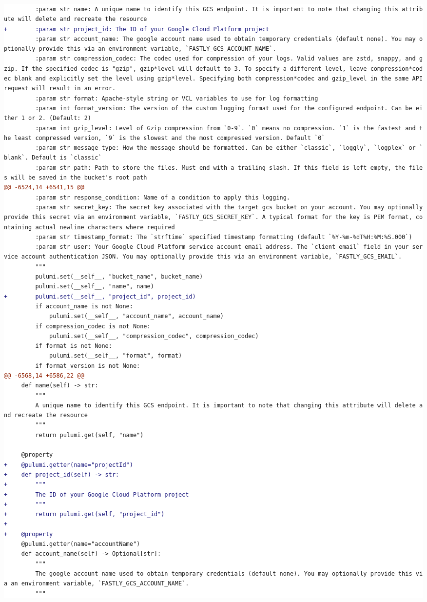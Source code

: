 ```diff
         :param str name: A unique name to identify this GCS endpoint. It is important to note that changing this attribute will delete and recreate the resource
+        :param str project_id: The ID of your Google Cloud Platform project
         :param str account_name: The google account name used to obtain temporary credentials (default none). You may optionally provide this via an environment variable, `FASTLY_GCS_ACCOUNT_NAME`.
         :param str compression_codec: The codec used for compression of your logs. Valid values are zstd, snappy, and gzip. If the specified codec is "gzip", gzip*level will default to 3. To specify a different level, leave compression*codec blank and explicitly set the level using gzip*level. Specifying both compression*codec and gzip_level in the same API request will result in an error.
         :param str format: Apache-style string or VCL variables to use for log formatting
         :param int format_version: The version of the custom logging format used for the configured endpoint. Can be either 1 or 2. (Default: 2)
         :param int gzip_level: Level of Gzip compression from `0-9`. `0` means no compression. `1` is the fastest and the least compressed version, `9` is the slowest and the most compressed version. Default `0`
         :param str message_type: How the message should be formatted. Can be either `classic`, `loggly`, `logplex` or `blank`. Default is `classic`
         :param str path: Path to store the files. Must end with a trailing slash. If this field is left empty, the files will be saved in the bucket's root path
@@ -6524,14 +6541,15 @@
         :param str response_condition: Name of a condition to apply this logging.
         :param str secret_key: The secret key associated with the target gcs bucket on your account. You may optionally provide this secret via an environment variable, `FASTLY_GCS_SECRET_KEY`. A typical format for the key is PEM format, containing actual newline characters where required
         :param str timestamp_format: The `strftime` specified timestamp formatting (default `%Y-%m-%dT%H:%M:%S.000`)
         :param str user: Your Google Cloud Platform service account email address. The `client_email` field in your service account authentication JSON. You may optionally provide this via an environment variable, `FASTLY_GCS_EMAIL`.
         """
         pulumi.set(__self__, "bucket_name", bucket_name)
         pulumi.set(__self__, "name", name)
+        pulumi.set(__self__, "project_id", project_id)
         if account_name is not None:
             pulumi.set(__self__, "account_name", account_name)
         if compression_codec is not None:
             pulumi.set(__self__, "compression_codec", compression_codec)
         if format is not None:
             pulumi.set(__self__, "format", format)
         if format_version is not None:
@@ -6568,14 +6586,22 @@
     def name(self) -> str:
         """
         A unique name to identify this GCS endpoint. It is important to note that changing this attribute will delete and recreate the resource
         """
         return pulumi.get(self, "name")
 
     @property
+    @pulumi.getter(name="projectId")
+    def project_id(self) -> str:
+        """
+        The ID of your Google Cloud Platform project
+        """
+        return pulumi.get(self, "project_id")
+
+    @property
     @pulumi.getter(name="accountName")
     def account_name(self) -> Optional[str]:
         """
         The google account name used to obtain temporary credentials (default none). You may optionally provide this via an environment variable, `FASTLY_GCS_ACCOUNT_NAME`.
         """
```